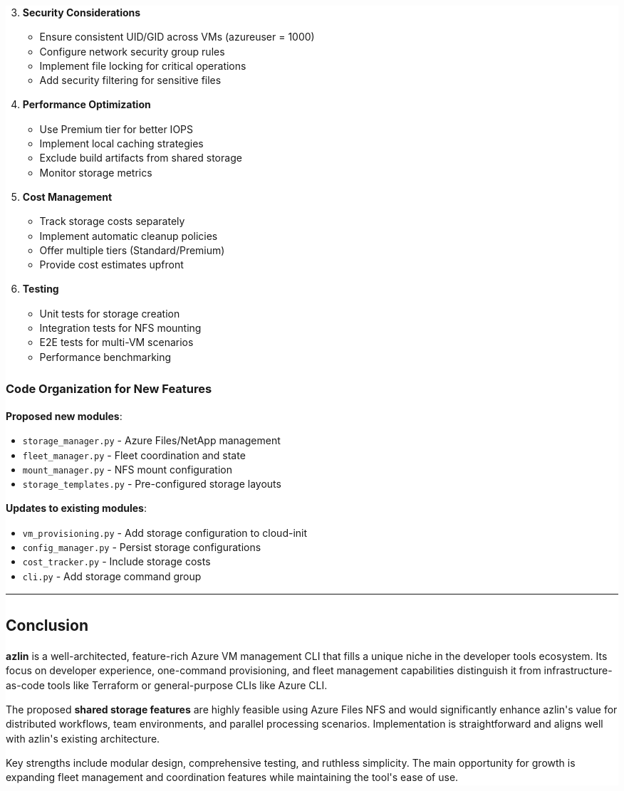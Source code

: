 3. **Security Considerations**
   - Ensure consistent UID/GID across VMs (azureuser = 1000)
   - Configure network security group rules
   - Implement file locking for critical operations
   - Add security filtering for sensitive files

4. **Performance Optimization**
   - Use Premium tier for better IOPS
   - Implement local caching strategies
   - Exclude build artifacts from shared storage
   - Monitor storage metrics

5. **Cost Management**
   - Track storage costs separately
   - Implement automatic cleanup policies
   - Offer multiple tiers (Standard/Premium)
   - Provide cost estimates upfront

6. **Testing**
   - Unit tests for storage creation
   - Integration tests for NFS mounting
   - E2E tests for multi-VM scenarios
   - Performance benchmarking

### Code Organization for New Features

**Proposed new modules**:
- `storage_manager.py` - Azure Files/NetApp management
- `fleet_manager.py` - Fleet coordination and state
- `mount_manager.py` - NFS mount configuration
- `storage_templates.py` - Pre-configured storage layouts

**Updates to existing modules**:
- `vm_provisioning.py` - Add storage configuration to cloud-init
- `config_manager.py` - Persist storage configurations
- `cost_tracker.py` - Include storage costs
- `cli.py` - Add storage command group

---

## Conclusion

**azlin** is a well-architected, feature-rich Azure VM management CLI that fills a unique niche in the developer tools ecosystem. Its focus on developer experience, one-command provisioning, and fleet management capabilities distinguish it from infrastructure-as-code tools like Terraform or general-purpose CLIs like Azure CLI.

The proposed **shared storage features** are highly feasible using Azure Files NFS and would significantly enhance azlin's value for distributed workflows, team environments, and parallel processing scenarios. Implementation is straightforward and aligns well with azlin's existing architecture.

Key strengths include modular design, comprehensive testing, and ruthless simplicity. The main opportunity for growth is expanding fleet management and coordination features while maintaining the tool's ease of use.
